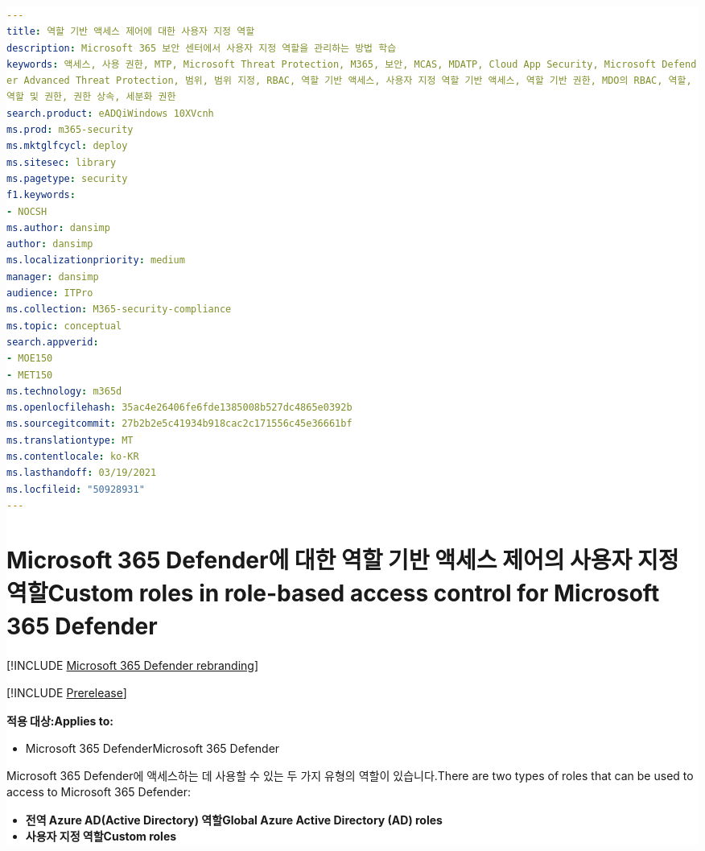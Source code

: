 ```yaml
---
title: 역할 기반 액세스 제어에 대한 사용자 지정 역할
description: Microsoft 365 보안 센터에서 사용자 지정 역할을 관리하는 방법 학습
keywords: 액세스, 사용 권한, MTP, Microsoft Threat Protection, M365, 보안, MCAS, MDATP, Cloud App Security, Microsoft Defender Advanced Threat Protection, 범위, 범위 지정, RBAC, 역할 기반 액세스, 사용자 지정 역할 기반 액세스, 역할 기반 권한, MDO의 RBAC, 역할, 역할 및 권한, 권한 상속, 세분화 권한
search.product: eADQiWindows 10XVcnh
ms.prod: m365-security
ms.mktglfcycl: deploy
ms.sitesec: library
ms.pagetype: security
f1.keywords:
- NOCSH
ms.author: dansimp
author: dansimp
ms.localizationpriority: medium
manager: dansimp
audience: ITPro
ms.collection: M365-security-compliance
ms.topic: conceptual
search.appverid:
- MOE150
- MET150
ms.technology: m365d
ms.openlocfilehash: 35ac4e26406fe6fde1385008b527dc4865e0392b
ms.sourcegitcommit: 27b2b2e5c41934b918cac2c171556c45e36661bf
ms.translationtype: MT
ms.contentlocale: ko-KR
ms.lasthandoff: 03/19/2021
ms.locfileid: "50928931"
---
```

# <a name="custom-roles-in-role-based-access-control-for-microsoft-365-defender"></a><span data-ttu-id="11d11-104">Microsoft 365 Defender에 대한 역할 기반 액세스 제어의 사용자 지정 역할</span><span class="sxs-lookup"><span data-stu-id="11d11-104">Custom roles in role-based access control for Microsoft 365 Defender</span></span>

[!INCLUDE [Microsoft 365 Defender rebranding](../includes/microsoft-defender.md)]

[!INCLUDE [Prerelease](../includes/prerelease.md)]

<span data-ttu-id="11d11-105">**적용 대상:**</span><span class="sxs-lookup"><span data-stu-id="11d11-105">**Applies to:**</span></span>

- <span data-ttu-id="11d11-106">Microsoft 365 Defender</span><span class="sxs-lookup"><span data-stu-id="11d11-106">Microsoft 365 Defender</span></span>
 
<span data-ttu-id="11d11-107">Microsoft 365 Defender에 액세스하는 데 사용할 수 있는 두 가지 유형의 역할이 있습니다.</span><span class="sxs-lookup"><span data-stu-id="11d11-107">There are two types of roles that can be used to access to Microsoft 365 Defender:</span></span>
- <span data-ttu-id="11d11-108">**전역 Azure AD(Active Directory) 역할**</span><span class="sxs-lookup"><span data-stu-id="11d11-108">**Global Azure Active Directory (AD) roles**</span></span>
- <span data-ttu-id="11d11-109">**사용자 지정 역할**</span><span class="sxs-lookup"><span data-stu-id="11d11-109">**Custom roles**</span></span>
